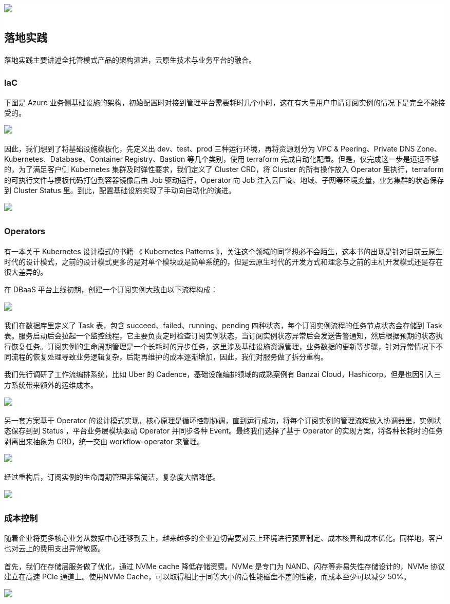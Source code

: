 ![](https://pek3b.qingstor.com/kubesphere-community/images/202209141554811.png)

## 落地实践

落地实践主要讲述全托管模式产品的架构演进，云原生技术与业务平台的融合。

### IaC

下图是 Azure 业务侧基础设施的架构，初始配置时对接到管理平台需要耗时几个小时，这在有大量用户申请订阅实例的情况下是完全不能接受的。

![](https://pek3b.qingstor.com/kubesphere-community/images/202209141554654.png)

因此，我们想到了将基础设施模板化，先定义出 dev、test、prod 三种运行环境，再将资源划分为 VPC & Peering、Private DNS Zone、Kubernetes、Database、Container Registry、Bastion 等几个类别，使用 terraform 完成自动化配置。但是，仅完成这一步是远远不够的，为了满足客户侧 Kubernetes 集群及时弹性要求，我们定义了 Cluster CRD，将 Cluster 的所有操作放入 Operator 里执行，terraform 的可执行文件与模板代码打包到容器镜像后由 Job 驱动运行，Operator 向 Job 注入云厂商、地域、子网等环境变量，业务集群的状态保存到 Cluster Status 里。到此，配置基础设施实现了手动向自动化的演进。

![](https://pek3b.qingstor.com/kubesphere-community/images/202209141555835.png)

### Operators

有一本关于 Kubernetes 设计模式的书籍 《 Kubernetes Patterns 》，关注这个领域的同学想必不会陌生，这本书的出现是针对目前云原生时代的设计模式，之前的设计模式更多的是对单个模块或是简单系统的，但是云原生时代的开发方式和理念与之前的主机开发模式还是存在很大差异的。

在 DBaaS 平台上线初期，创建一个订阅实例大致由以下流程构成：

![](https://pek3b.qingstor.com/kubesphere-community/images/202209141555055.png)

我们在数据库里定义了 Task 表，包含 succeed、failed、running、pending 四种状态，每个订阅实例流程的任务节点状态会存储到 Task 表。服务启动后会拉起一个监控线程，它主要负责定时检查订阅实例状态，当订阅实例状态异常后会发送告警通知，然后根据预期的状态执行恢复任务。订阅实例的生命周期管理是一个长耗时的异步任务，这里涉及基础设施资源管理，业务数据的更新等步骤，针对异常情况下不同流程的恢复处理导致业务逻辑复杂，后期再维护的成本逐渐增加，因此，我们对服务做了拆分重构。

我们先行调研了工作流编排系统，比如 Uber 的 Cadence，基础设施编排领域的成熟案例有 Banzai Cloud，Hashicorp，但是也因引入三方系统带来额外的运维成本。

![](https://pek3b.qingstor.com/kubesphere-community/images/202209141559140.png)

另一套方案基于 Operator 的设计模式实现，核心原理是循环控制协调，直到运行成功，将每个订阅实例的管理流程放入协调器里，实例状态保存到到 Status ，平台业务层模块驱动 Operator 并同步各种 Event。最终我们选择了基于 Operator 的实现方案，将各种长耗时的任务剥离出来抽象为 CRD，统一交由 workflow-operator 来管理。

![](https://pek3b.qingstor.com/kubesphere-community/images/202209141559503.png)

经过重构后，订阅实例的生命周期管理非常简洁，复杂度大幅降低。

![](https://pek3b.qingstor.com/kubesphere-community/images/202209141559326.png)

### 成本控制

随着企业将更多核心业务从数据中心迁移到云上，越来越多的企业迫切需要对云上环境进行预算制定、成本核算和成本优化。同样地，客户也对云上的费用支出异常敏感。

首先，我们在存储层服务做了优化，通过 NVMe cache 降低存储资费。NVMe 是专门为 NAND、闪存等非易失性存储设计的，NVMe 协议建立在高速 PCIe 通道上。使用NVMe Cache，可以取得相比于同等大小的高性能磁盘不差的性能，而成本至少可以减少 50%。

![](https://pek3b.qingstor.com/kubesphere-community/images/202209141559230.png)
